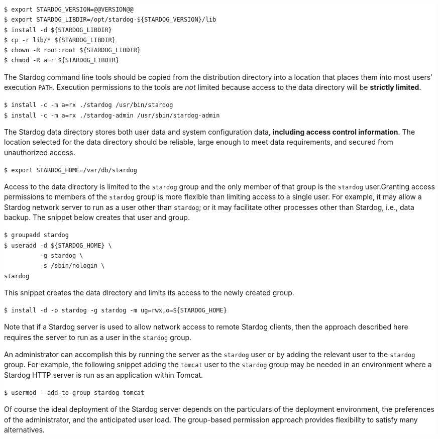     $ export STARDOG_VERSION=@@VERSION@@
    $ export STARDOG_LIBDIR=/opt/stardog-${STARDOG_VERSION}/lib
    $ install -d ${STARDOG_LIBDIR}
    $ cp -r lib/* ${STARDOG_LIBDIR}
    $ chown -R root:root ${STARDOG_LIBDIR}
    $ chmod -R a+r ${STARDOG_LIBDIR}

The Stardog command line tools should be copied from the distribution
directory into a location that places them into most users’ execution
`PATH`. Execution permissions to the tools are *not* limited because
access to the data directory will be **strictly limited**.

    $ install -c -m a=rx ./stardog /usr/bin/stardog
    $ install -c -m a=rx ./stardog-admin /usr/sbin/stardog-admin

The Stardog data directory stores both user data and system
configuration data, **including access control information**. The location
selected for the data directory should be reliable, large enough to meet
data requirements, and secured from unauthorized access.

    $ export STARDOG_HOME=/var/db/stardog

Access to the data directory is limited to the `stardog` group and the
only member of that group is the `stardog` user.Granting access
permissions to members of the `stardog` group is more flexible than
limiting access to a single user. For example, it may allow a Stardog
network server to run as a user other than `stardog`; or it may
facilitate other processes other than Stardog, i.e., data backup. The
snippet below creates that user and group.

    $ groupadd stardog
    $ useradd -d ${STARDOG_HOME} \
              -g stardog \
              -s /sbin/nologin \
    stardog

This snippet creates the data directory and limits its access to the
newly created group.

    $ install -d -o stardog -g stardog -m ug=rwx,o=${STARDOG_HOME}

Note that if a Stardog server is used to allow network access to remote
Stardog clients, then the approach described here requires the server to
run as a user in the `stardog` group.

An administrator can accomplish this by running the server as the
`stardog` user or by adding the relevant user to the `stardog` group.
For example, the following snippet adding the `tomcat` user to the
`stardog` group may be needed in an environment where a Stardog HTTP
server is run as an application within Tomcat.

    $ usermod --add-to-group stardog tomcat

Of course the ideal deployment of the Stardog server depends on the
particulars of the deployment environment, the preferences of the
administrator, and the anticipated user load. The group-based permission
approach provides flexibility to satisfy many alternatives.

